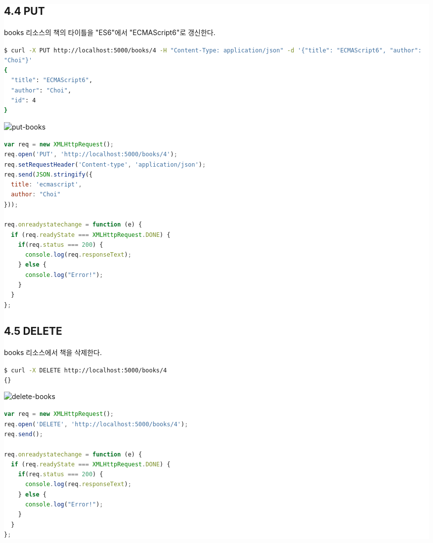 ## 4.4 PUT

books 리소스의 책의 타이틀을 "ES6"에서 "ECMAScript6"로 갱신한다.

```bash
$ curl -X PUT http://localhost:5000/books/4 -H "Content-Type: application/json" -d '{"title": "ECMAScript6", "author": "Choi"}'
{
  "title": "ECMAScript6",
  "author": "Choi",
  "id": 4
}
```

![put-books](/img/put-books.png)

```javascript
var req = new XMLHttpRequest();
req.open('PUT', 'http://localhost:5000/books/4');
req.setRequestHeader('Content-type', 'application/json');
req.send(JSON.stringify({
  title: 'ecmascript',
  author: "Choi"
}));

req.onreadystatechange = function (e) {
  if (req.readyState === XMLHttpRequest.DONE) {
    if(req.status === 200) {
      console.log(req.responseText);
    } else {
      console.log("Error!");
    }
  }
};
```

## 4.5 DELETE

books 리소스에서 책을 삭제한다.

```bash
$ curl -X DELETE http://localhost:5000/books/4
{}
```

![delete-books](/img/delete-books.png)

```javascript
var req = new XMLHttpRequest();
req.open('DELETE', 'http://localhost:5000/books/4');
req.send();

req.onreadystatechange = function (e) {
  if (req.readyState === XMLHttpRequest.DONE) {
    if(req.status === 200) {
      console.log(req.responseText);
    } else {
      console.log("Error!");
    }
  }
};
```
